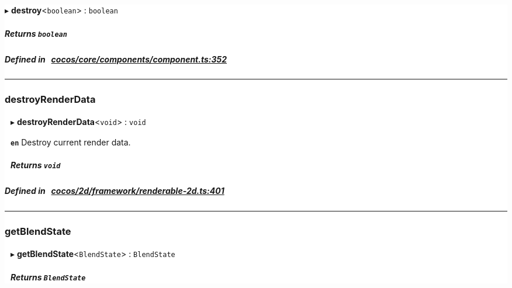 ▸   **destroy**<`boolean`\> : `boolean`









##### Returns `boolean`




</div>

##### Defined in &nbsp;   [cocos/core/components/component.ts:352](https://github.com/cocos-creator/engine/blob/c7bf6b8a9/cocos/core/components/component.ts#L352)&nbsp;
___
### destroyRenderData
<div style="margin-left: 10px;">

▸   **destroyRenderData**<`void`\> : `void`




**`en`** Destroy current render data.









##### Returns `void`




</div>

##### Defined in &nbsp;   [cocos/2d/framework/renderable-2d.ts:401](https://github.com/cocos-creator/engine/blob/c7bf6b8a9/cocos/2d/framework/renderable-2d.ts#L401)&nbsp;
___
### getBlendState
<div style="margin-left: 10px;">

▸   **getBlendState**<`BlendState`\> : `BlendState`









##### Returns `BlendState`




</div>
